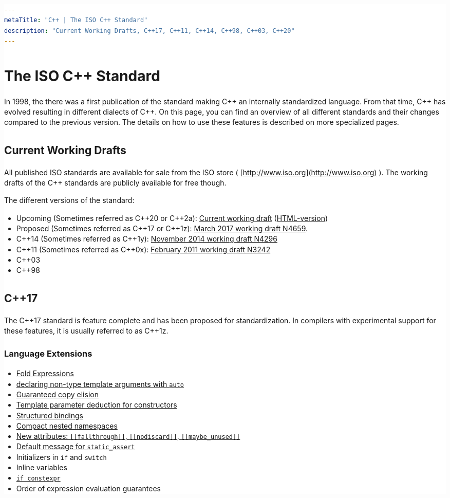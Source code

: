 ```yaml
---
metaTitle: "C++ | The ISO C++ Standard"
description: "Current Working Drafts, C++17, C++11, C++14, C++98, C++03, C++20"
---
```


# The ISO C++ Standard


In 1998, the there was a first publication of the standard making C++ an internally standardized language. From that time, C++ has evolved resulting in different dialects of C++. On this page, you can find an overview of all different standards and their changes compared to the previous version. The details on how to use these features is described on more specialized pages.



## Current Working Drafts


All published ISO standards are available for sale from the ISO store ( [http://www.iso.org](http://www.iso.org) ).
The working drafts of the C++ standards are publicly available for free though.

The different versions of the standard:

- Upcoming (Sometimes referred as C++20 or C++2a): [Current working draft](http://www.open-std.org/jtc1/sc22/wg21/docs/papers/2017/n4659.pdf) ([HTML-version](http://eel.is/c++draft/))
- Proposed (Sometimes referred as C++17 or C++1z): [March 2017 working draft N4659](http://www.open-std.org/jtc1/sc22/wg21/docs/papers/2017/n4659.pdf).
- C++14 (Sometimes referred as C++1y): [November 2014 working draft N4296](http://www.open-std.org/jtc1/sc22/wg21/docs/papers/2014/n4296.pdf)
- C++11 (Sometimes referred as C++0x): [February 2011 working draft N3242](http://www.open-std.org/jtc1/sc22/wg21/docs/papers/2011/n3242.pdf)
- C++03
- C++98



## C++17


The C++17 standard is feature complete and has been proposed for standardization. In compilers with experimental support for these features, it is usually referred to as C++1z.

### Language Extensions

- [Fold Expressions](http://stackoverflow.com/documentation/c%2b%2b/2676/fold-expressions)
- [declaring non-type template arguments with `auto`](https://stackoverflow.com/documentation/c%2b%2b/460/templates/16205/declaring-non-type-template-arguments-with-auto)
- [Guaranteed copy elision](https://stackoverflow.com/documentation/c%2b%2b/2489/copy-elision/8222/guaranteed-copy-elision)
- [Template parameter deduction for constructors](https://stackoverflow.com/documentation/c%2b%2b/460/templates/16206/template-parameter-deduction-for-constructors)
- [Structured bindings](http://stackoverflow.com/documentation/c%2b%2b/487/functions-with-multiple-return-values/3384/structured-bindings)
- [Compact nested namespaces](http://stackoverflow.com/documentation/c%2b%2b/495/namespaces/14269/compact-nested-namespaces)
- [New attributes: `[[fallthrough]]`, `[[nodiscard]]`, `[[maybe_unused]]`](https://stackoverflow.com/documentation/c%2b%2b/5251/attributes)
- [Default message for `static_assert`](https://stackoverflow.com/documentation/c%2b%2b/3822/static-assert/13229/static-assert)
- Initializers in `if` and `switch`
- Inline variables
- [`if constexpr`](https://stackoverflow.com/documentation/c%2b%2b/3899/constexpr/28625/static-if-statement)
- Order of expression evaluation guarantees
